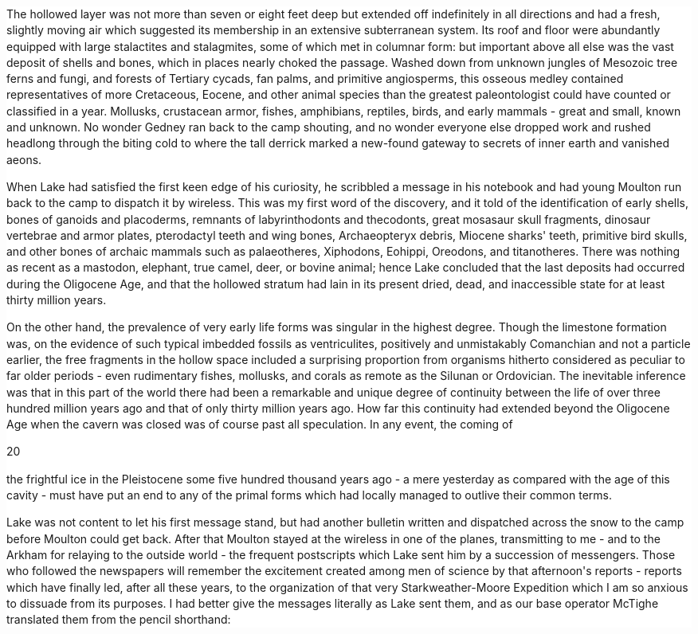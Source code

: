The hollowed layer was not more than seven or eight feet deep but extended off
indefinitely in all directions and had a fresh, slightly moving air which suggested
its membership in an extensive subterranean system. Its roof and floor were
abundantly equipped with large stalactites and stalagmites, some of which met
in columnar form: but important above all else was the vast deposit of shells and
bones, which in places nearly choked the passage. Washed down from unknown
jungles of Mesozoic tree ferns and fungi, and forests of Tertiary cycads, fan
palms, and primitive angiosperms, this osseous medley contained
representatives of more Cretaceous, Eocene, and other animal species than the
greatest paleontologist could have counted or classified in a year. Mollusks,
crustacean armor, fishes, amphibians, reptiles, birds, and early mammals - great
and small, known and unknown. No wonder Gedney ran back to the camp
shouting, and no wonder everyone else dropped work and rushed headlong
through the biting cold to where the tall derrick marked a new-found gateway to
secrets of inner earth and vanished aeons.

When Lake had satisfied the first keen edge of his curiosity, he scribbled a
message in his notebook and had young Moulton run back to the camp to
dispatch it by wireless. This was my first word of the discovery, and it told of the
identification of early shells, bones of ganoids and placoderms, remnants of
labyrinthodonts and thecodonts, great mosasaur skull fragments, dinosaur
vertebrae and armor plates, pterodactyl teeth and wing bones, Archaeopteryx
debris, Miocene sharks' teeth, primitive bird skulls, and other bones of archaic
mammals such as palaeotheres, Xiphodons, Eohippi, Oreodons, and titanotheres.
There was nothing as recent as a mastodon, elephant, true camel, deer, or bovine
animal; hence Lake concluded that the last deposits had occurred during the
Oligocene Age, and that the hollowed stratum had lain in its present dried, dead,
and inaccessible state for at least thirty million years.

On the other hand, the prevalence of very early life forms was singular in the
highest degree. Though the limestone formation was, on the evidence of such
typical imbedded fossils as ventriculites, positively and unmistakably
Comanchian and not a particle earlier, the free fragments in the hollow space
included a surprising proportion from organisms hitherto considered as peculiar
to far older periods - even rudimentary fishes, mollusks, and corals as remote as
the Silunan or Ordovician. The inevitable inference was that in this part of the
world there had been a remarkable and unique degree of continuity between the
life of over three hundred million years ago and that of only thirty million years
ago. How far this continuity had extended beyond the Oligocene Age when the
cavern was closed was of course past all speculation. In any event, the coming of



20



the frightful ice in the Pleistocene some five hundred thousand years ago - a
mere yesterday as compared with the age of this cavity - must have put an end to
any of the primal forms which had locally managed to outlive their common
terms.

Lake was not content to let his first message stand, but had another bulletin
written and dispatched across the snow to the camp before Moulton could get
back. After that Moulton stayed at the wireless in one of the planes, transmitting
to me - and to the Arkham for relaying to the outside world - the frequent
postscripts which Lake sent him by a succession of messengers. Those who
followed the newspapers will remember the excitement created among men of
science by that afternoon's reports - reports which have finally led, after all these
years, to the organization of that very Starkweather-Moore Expedition which I
am so anxious to dissuade from its purposes. I had better give the messages
literally as Lake sent them, and as our base operator McTighe translated them
from the pencil shorthand:

